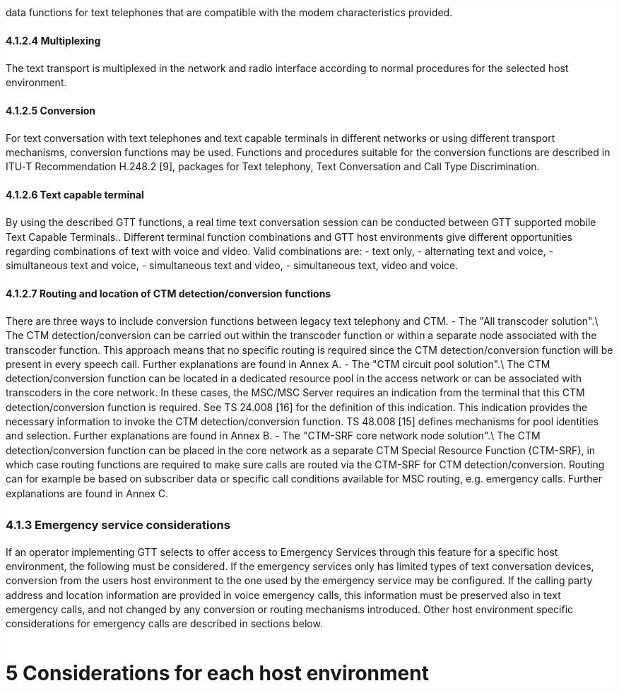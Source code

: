 data functions for text telephones that are compatible with the modem
characteristics provided.
#### 4.1.2.4 Multiplexing
The text transport is multiplexed in the network and radio interface according
to normal procedures for the selected host environment.
#### 4.1.2.5 Conversion
For text conversation with text telephones and text capable terminals in
different networks or using different transport mechanisms, conversion
functions may be used. Functions and procedures suitable for the conversion
functions are described in ITU‑T Recommendation H.248.2 [9], packages for Text
telephony, Text Conversation and Call Type Discrimination.
#### 4.1.2.6 Text capable terminal
By using the described GTT functions, a real time text conversation session
can be conducted between GTT supported mobile Text Capable Terminals..
Different terminal function combinations and GTT host environments give
different opportunities regarding combinations of text with voice and video.
Valid combinations are:
\- text only,
\- alternating text and voice,
\- simultaneous text and voice,
\- simultaneous text and video,
\- simultaneous text, video and voice.
#### 4.1.2.7 Routing and location of CTM detection/conversion functions
There are three ways to include conversion functions between legacy text
telephony and CTM.
\- The \"All transcoder solution\".\ The CTM detection/conversion can be
carried out within the transcoder function or within a separate node
associated with the transcoder function. This approach means that no specific
routing is required since the CTM detection/conversion function will be
present in every speech call. Further explanations are found in Annex A.
\- The \"CTM circuit pool solution\".\ The CTM detection/conversion function
can be located in a dedicated resource pool in the access network or can be
associated with transcoders in the core network. In these cases, the MSC/MSC
Server requires an indication from the terminal that this CTM
detection/conversion function is required. See TS 24.008 [16] for the
definition of this indication. This indication provides the necessary
information to invoke the CTM detection/conversion function. TS 48.008 [15]
defines mechanisms for pool identities and selection. Further explanations are
found in Annex B.
\- The \"CTM-SRF core network node solution\".\ The CTM detection/conversion
function can be placed in the core network as a separate CTM Special Resource
Function (CTM-SRF), in which case routing functions are required to make sure
calls are routed via the CTM-SRF for CTM detection/conversion. Routing can for
example be based on subscriber data or specific call conditions available for
MSC routing, e.g. emergency calls. Further explanations are found in Annex C.
### 4.1.3 Emergency service considerations
If an operator implementing GTT selects to offer access to Emergency Services
through this feature for a specific host environment, the following must be
considered.
If the emergency services only has limited types of text conversation devices,
conversion from the users host environment to the one used by the emergency
service may be configured.
If the calling party address and location information are provided in voice
emergency calls, this information must be preserved also in text emergency
calls, and not changed by any conversion or routing mechanisms introduced.
Other host environment specific considerations for emergency calls are
described in sections below.
# 5 Considerations for each host environment
